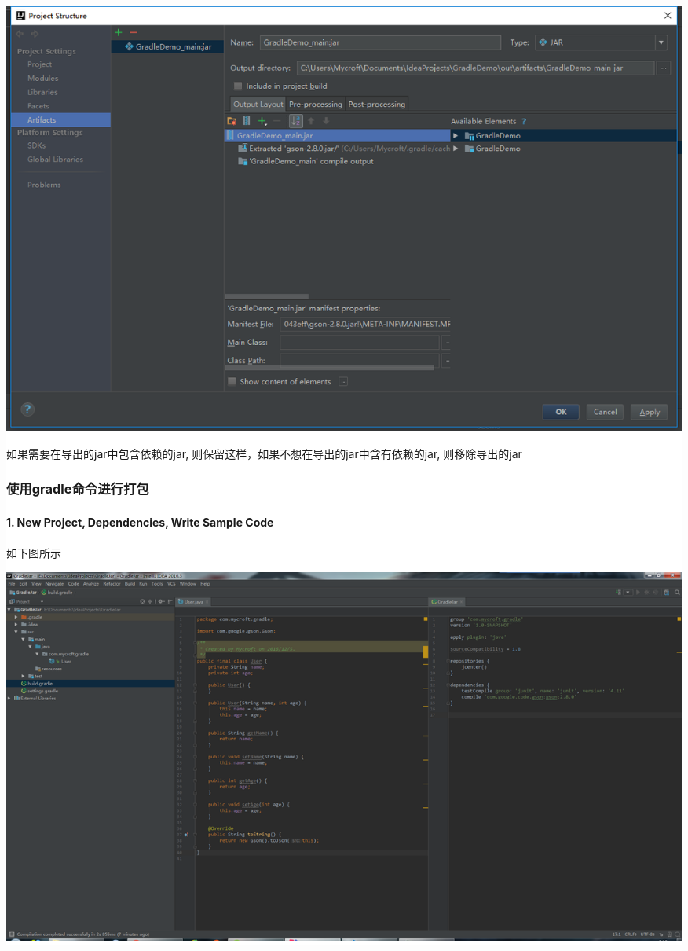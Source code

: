 ![Gradle JAR Dependencies](./exportJar/gradle_jar_dependencies.png)

如果需要在导出的jar中包含依赖的jar, 则保留这样，如果不想在导出的jar中含有依赖的jar, 则移除导出的jar

### 使用gradle命令进行打包

#### 1. New Project, Dependencies, Write Sample Code

如下图所示

![Gradle Project makeJar Dependencies](./exportJar/gradle_project_makejar_dependencies.png)
